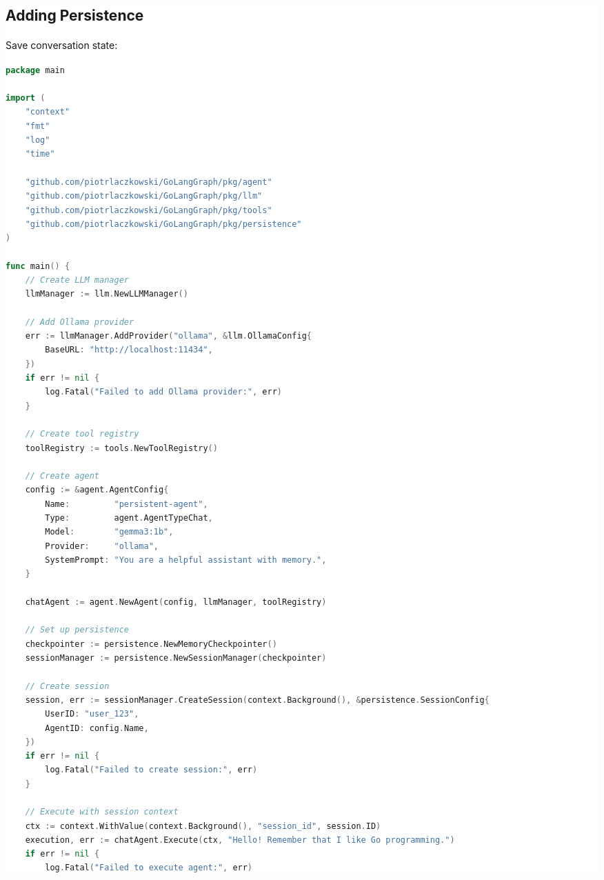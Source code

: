 
## Adding Persistence

Save conversation state:

```go
package main

import (
    "context"
    "fmt"
    "log"
    "time"

    "github.com/piotrlaczkowski/GoLangGraph/pkg/agent"
    "github.com/piotrlaczkowski/GoLangGraph/pkg/llm"
    "github.com/piotrlaczkowski/GoLangGraph/pkg/tools"
    "github.com/piotrlaczkowski/GoLangGraph/pkg/persistence"
)

func main() {
    // Create LLM manager
    llmManager := llm.NewLLMManager()
    
    // Add Ollama provider
    err := llmManager.AddProvider("ollama", &llm.OllamaConfig{
        BaseURL: "http://localhost:11434",
    })
    if err != nil {
        log.Fatal("Failed to add Ollama provider:", err)
    }
    
    // Create tool registry
    toolRegistry := tools.NewToolRegistry()
    
    // Create agent
    config := &agent.AgentConfig{
        Name:         "persistent-agent",
        Type:         agent.AgentTypeChat,
        Model:        "gemma3:1b",
        Provider:     "ollama",
        SystemPrompt: "You are a helpful assistant with memory.",
    }
    
    chatAgent := agent.NewAgent(config, llmManager, toolRegistry)
    
    // Set up persistence
    checkpointer := persistence.NewMemoryCheckpointer()
    sessionManager := persistence.NewSessionManager(checkpointer)
    
    // Create session
    session, err := sessionManager.CreateSession(context.Background(), &persistence.SessionConfig{
        UserID: "user_123",
        AgentID: config.Name,
    })
    if err != nil {
        log.Fatal("Failed to create session:", err)
    }
    
    // Execute with session context
    ctx := context.WithValue(context.Background(), "session_id", session.ID)
    execution, err := chatAgent.Execute(ctx, "Hello! Remember that I like Go programming.")
    if err != nil {
        log.Fatal("Failed to execute agent:", err)
```